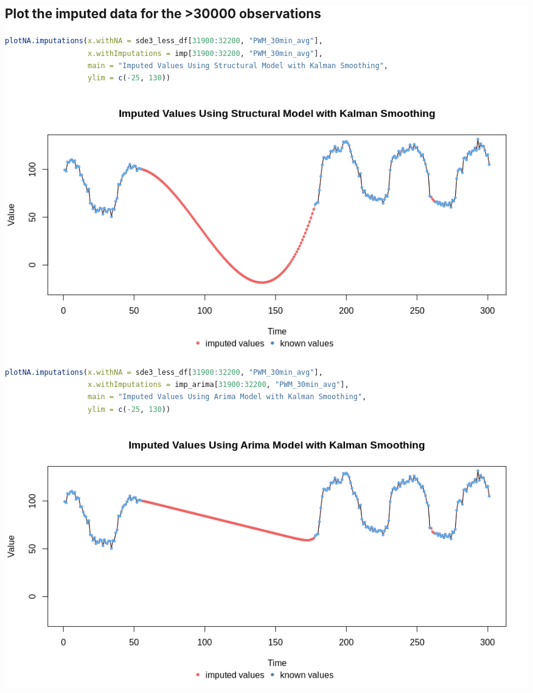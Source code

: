Plot the imputed data for the &gt;30000 observations
----------------------------------------------------

``` r
plotNA.imputations(x.withNA = sde3_less_df[31900:32200, "PWM_30min_avg"],
                   x.withImputations = imp[31900:32200, "PWM_30min_avg"],
                   main = "Imputed Values Using Structural Model with Kalman Smoothing",
                   ylim = c(-25, 130))
```

![](ETL5.impute_files/figure-markdown_github/plot_struc_imp7-1.png)

``` r
plotNA.imputations(x.withNA = sde3_less_df[31900:32200, "PWM_30min_avg"],
                   x.withImputations = imp_arima[31900:32200, "PWM_30min_avg"],
                   main = "Imputed Values Using Arima Model with Kalman Smoothing",
                   ylim = c(-25, 130))
```

![](ETL5.impute_files/figure-markdown_github/plot_arima_imp7-1.png)
